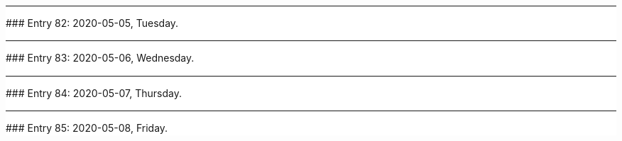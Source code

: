 

------
<div id='id-section82'/>
### Entry 82: 2020-05-05, Tuesday.



------
<div id='id-section83'/>
### Entry 83: 2020-05-06, Wednesday.



------
<div id='id-section84'/>
### Entry 84: 2020-05-07, Thursday.



------
<div id='id-section85'/>
### Entry 85: 2020-05-08, Friday.

```
